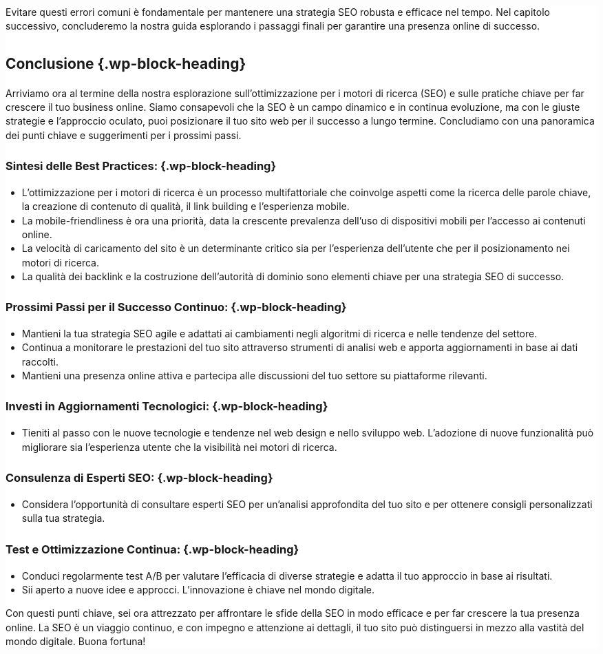 Evitare questi errori comuni è fondamentale per mantenere una strategia SEO robusta e efficace nel tempo. Nel capitolo successivo, concluderemo la nostra guida esplorando i passaggi finali per garantire una presenza online di successo.

## **Conclusione** {.wp-block-heading}

Arriviamo ora al termine della nostra esplorazione sull&#8217;ottimizzazione per i motori di ricerca (SEO) e sulle pratiche chiave per far crescere il tuo business online. Siamo consapevoli che la SEO è un campo dinamico e in continua evoluzione, ma con le giuste strategie e l&#8217;approccio oculato, puoi posizionare il tuo sito web per il successo a lungo termine. Concludiamo con una panoramica dei punti chiave e suggerimenti per i prossimi passi.

### **Sintesi delle Best Practices:** {.wp-block-heading}

  * L&#8217;ottimizzazione per i motori di ricerca è un processo multifattoriale che coinvolge aspetti come la ricerca delle parole chiave, la creazione di contenuto di qualità, il link building e l&#8217;esperienza mobile.
  * La mobile-friendliness è ora una priorità, data la crescente prevalenza dell&#8217;uso di dispositivi mobili per l&#8217;accesso ai contenuti online.
  * La velocità di caricamento del sito è un determinante critico sia per l&#8217;esperienza dell&#8217;utente che per il posizionamento nei motori di ricerca.
  * La qualità dei backlink e la costruzione dell&#8217;autorità di dominio sono elementi chiave per una strategia SEO di successo.

### **Prossimi Passi per il Successo Continuo:** {.wp-block-heading}

  * Mantieni la tua strategia SEO agile e adattati ai cambiamenti negli algoritmi di ricerca e nelle tendenze del settore.
  * Continua a monitorare le prestazioni del tuo sito attraverso strumenti di analisi web e apporta aggiornamenti in base ai dati raccolti.
  * Mantieni una presenza online attiva e partecipa alle discussioni del tuo settore su piattaforme rilevanti.

### **Investi in Aggiornamenti Tecnologici:** {.wp-block-heading}

  * Tieniti al passo con le nuove tecnologie e tendenze nel web design e nello sviluppo web. L&#8217;adozione di nuove funzionalità può migliorare sia l&#8217;esperienza utente che la visibilità nei motori di ricerca.

### **Consulenza di Esperti SEO:** {.wp-block-heading}

  * Considera l&#8217;opportunità di consultare esperti SEO per un&#8217;analisi approfondita del tuo sito e per ottenere consigli personalizzati sulla tua strategia.

### **Test e Ottimizzazione Continua:** {.wp-block-heading}

  * Conduci regolarmente test A/B per valutare l&#8217;efficacia di diverse strategie e adatta il tuo approccio in base ai risultati.
  * Sii aperto a nuove idee e approcci. L&#8217;innovazione è chiave nel mondo digitale.

Con questi punti chiave, sei ora attrezzato per affrontare le sfide della SEO in modo efficace e per far crescere la tua presenza online. La SEO è un viaggio continuo, e con impegno e attenzione ai dettagli, il tuo sito può distinguersi in mezzo alla vastità del mondo digitale. Buona fortuna!